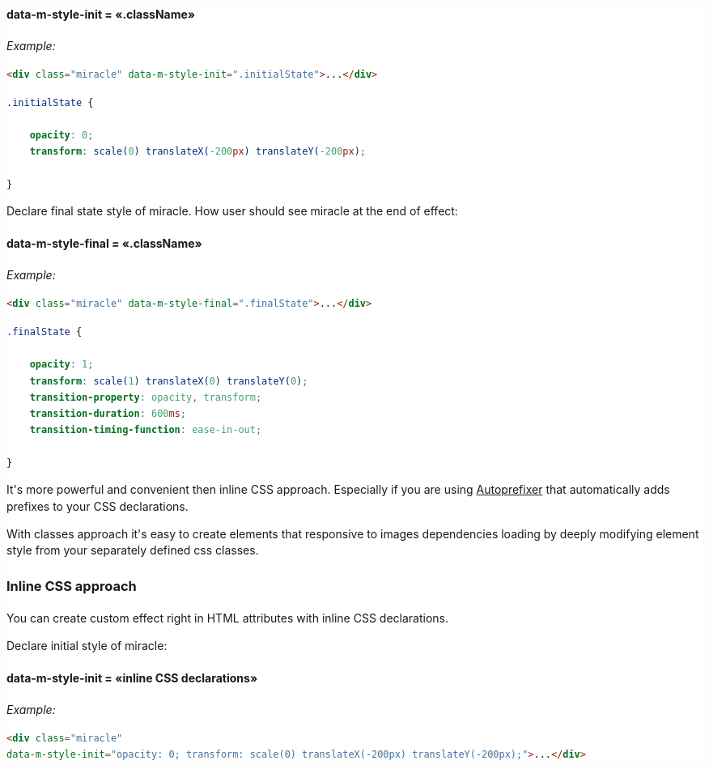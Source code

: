 #### data-m-style-init = «.className»

_Example:_
```html
<div class="miracle" data-m-style-init=".initialState">...</div>
```

```css
.initialState {
	
	opacity: 0;
	transform: scale(0) translateX(-200px) translateY(-200px);
	
}
```

Declare final state style of miracle. How user should see miracle at the end of effect:

#### data-m-style-final = «.className»

_Example:_
```html
<div class="miracle" data-m-style-final=".finalState">...</div>
```

```css
.finalState {

	opacity: 1;
	transform: scale(1) translateX(0) translateY(0);
	transition-property: opacity, transform;
	transition-duration: 600ms;
	transition-timing-function: ease-in-out;
	
}
```

It's more powerful and convenient then inline CSS approach. Especially if you are using [Autoprefixer](https://github.com/ai/autoprefixer) that automatically adds prefixes to your CSS declarations.

With classes approach it's easy to create elements that responsive to images dependencies loading by deeply modifying element style from your separately defined css classes.

### Inline CSS approach
You can create custom effect right in HTML attributes with inline CSS declarations.

Declare initial style of miracle:

#### data-m-style-init = «inline CSS declarations»

_Example:_
```html
<div class="miracle" 
data-m-style-init="opacity: 0; transform: scale(0) translateX(-200px) translateY(-200px);">...</div>
```

